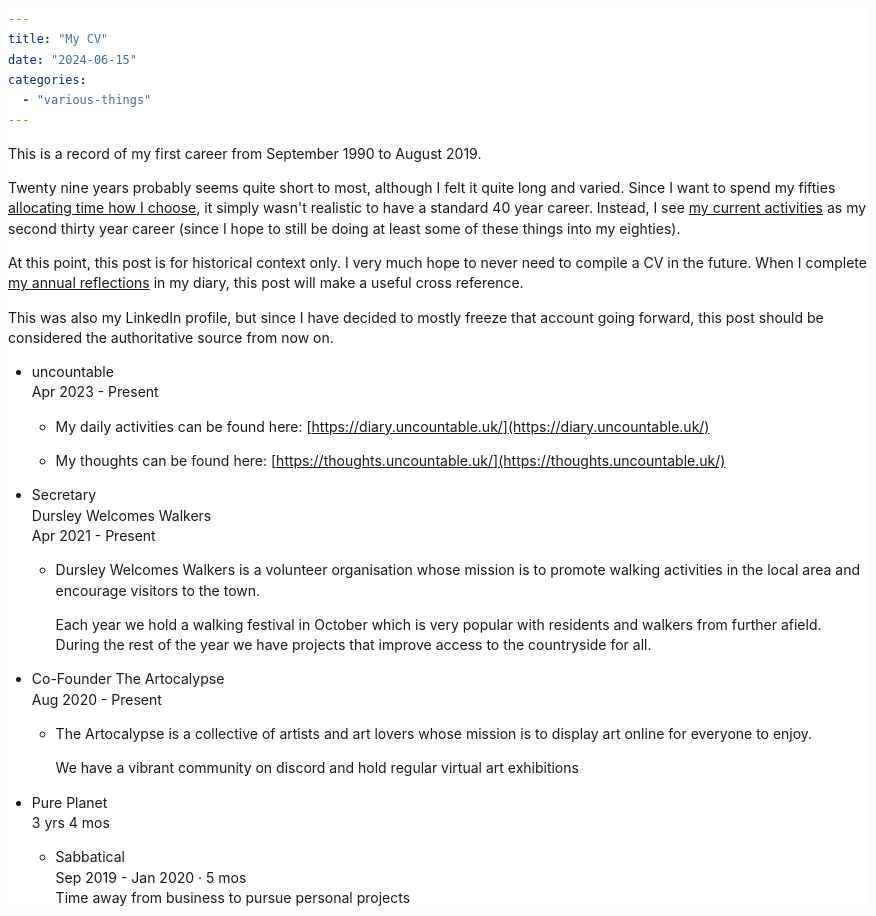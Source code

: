 ```yaml
---
title: "My CV"
date: "2024-06-15"
categories: 
  - "various-things"
---
```


This is a record of my first career from September 1990 to August 2019.

Twenty nine years probably seems quite short to most, although I felt it quite long and varied. Since I want to spend my fifties [allocating time how I choose](https://thoughts.uncountable.uk/allocating-time/), it simply wasn't realistic to have a standard 40 year career. Instead, I see [my current activities](https://diary.uncountable.uk/) as my second thirty year career (since I hope to still be doing at least some of these things into my eighties).  
  
At this point, this post is for historical context only. I very much hope to never need to compile a CV in the future. When I complete [my annual reflections](https://diary.uncountable.uk/tag/annual-reflection/) in my diary, this post will make a useful cross reference.

This was also my LinkedIn profile, but since I have decided to mostly freeze that account going forward, this post should be considered the authoritative source from now on.

- uncountable  
    Apr 2023 - Present
    - My daily activities can be found here: [https://diary.uncountable.uk/](https://diary.uncountable.uk/)
    
    - My thoughts can be found here: [https://thoughts.uncountable.uk/](https://thoughts.uncountable.uk/)  
        

- [](https://www.linkedin.com/company/73813877/)[](https://www.linkedin.com/company/73813877/)Secretary  
    Dursley Welcomes Walkers  
    Apr 2021 - Present
    - Dursley Welcomes Walkers is a volunteer organisation whose mission is to promote walking activities in the local area and encourage visitors to the town.  
          
        Each year we hold a walking festival in October which is very popular with residents and walkers from further afield. During the rest of the year we have projects that improve access to the countryside for all.  
        

- Co-Founder The Artocalypse  
    Aug 2020 - Present
    - The Artocalypse is a collective of artists and art lovers whose mission is to display art online for everyone to enjoy.  
          
        We have a vibrant community on discord and hold regular virtual art exhibitions  
        

- [](https://www.linkedin.com/company/11117224/)[](https://www.linkedin.com/company/11117224/)[](https://www.linkedin.com/company/11117224/)Pure Planet  
    3 yrs 4 mos
    - [](https://www.linkedin.com/company/11117224/)Sabbatical  
        Sep 2019 - Jan 2020 · 5 mos  
        Time away from business to pursue personal projects  
        